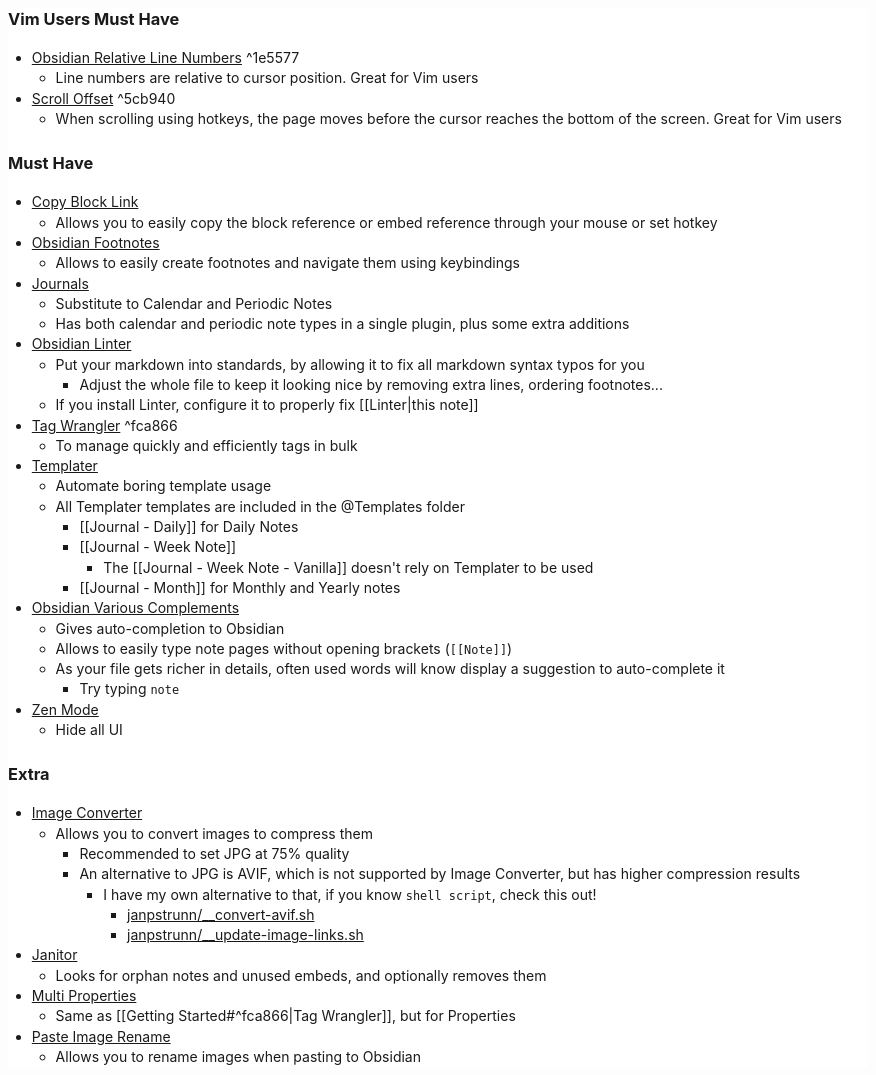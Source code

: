 ### Vim Users Must Have

- [Obsidian Relative Line Numbers](https://github.com/nadavspi/obsidian-relative-line-numbers) ^1e5577
	- Line numbers are relative to cursor position. Great for Vim users
- [Scroll Offset](https://github.com/lijyze/scroll-offset) ^5cb940
	- When scrolling using hotkeys, the page moves before the cursor reaches the bottom of the screen. Great for Vim users

### Must Have

- [Copy Block Link](https://github.com/mgmeyers/obsidian-copy-block-link)
	- Allows you to easily copy the block reference or embed reference through your mouse or set hotkey
- [Obsidian Footnotes](https://github.com/MichaBrugger/obsidian-footnotes)
	- Allows to easily create footnotes and navigate them using keybindings
- [Journals](https://github.com/srg-kostyrko/obsidian-journal)
	- Substitute to Calendar and Periodic Notes
	- Has both calendar and periodic note types in a single plugin, plus some extra additions
- [Obsidian Linter](https://github.com/platers/obsidian-linter)
	- Put your markdown into standards, by allowing it to fix all markdown syntax typos for you
		- Adjust the whole file to keep it looking nice by removing extra lines, ordering footnotes...
	- If you install Linter, configure it to properly fix [[Linter|this note]]
- [Tag Wrangler](https://github.com/pjeby/tag-wrangler) ^fca866
	- To manage quickly and efficiently tags in bulk
- [Templater](https://github.com/SilentVoid13/Templater)
	- Automate boring template usage
	- All Templater templates are included in the @Templates folder
		- [[Journal - Daily]] for Daily Notes
		- [[Journal - Week Note]]
			- The [[Journal - Week Note - Vanilla]] doesn't rely on Templater to be used
		- [[Journal - Month]] for Monthly and Yearly notes
- [Obsidian Various Complements](https://github.com/tadashi-aikawa/obsidian-various-complements-plugin)
	- Gives auto-completion to Obsidian
	- Allows to easily type note pages without opening brackets (`[[Note]]`)
	- As your file gets richer in details, often used words will know display a suggestion to auto-complete it
		- Try typing `note`
- [Zen Mode](https://github.com/paperbenni/obsidian-zenmode)
	- Hide all UI

### Extra

- [Image Converter](https://github.com/xryul/obsidian-image-converter)
	- Allows you to convert images to compress them
		- Recommended to set JPG at 75% quality
		- An alternative to JPG is AVIF, which is not supported by Image Converter, but has higher compression results
			- I have my own alternative to that, if you know `shell script`, check this out!
				- [janpstrunn/__convert-avif.sh](https://github.com/janpstrunn/dotfiles/blob/main/scripts/__convert-avif.sh)
				- [janpstrunn/__update-image-links.sh](https://github.com/janpstrunn/dotfiles/blob/main/scripts/__update-image-links.sh)
- [Janitor](https://github.com/Canna71/obsidian-janitor)
	- Looks for orphan notes and unused embeds, and optionally removes them
- [Multi Properties](https://github.com/technohiker/obsidian-multi-properties)
	- Same as [[Getting Started#^fca866|Tag Wrangler]], but for Properties
- [Paste Image Rename](https://github.com/reorx/obsidian-paste-image-rename)
	- Allows you to rename images when pasting to Obsidian
